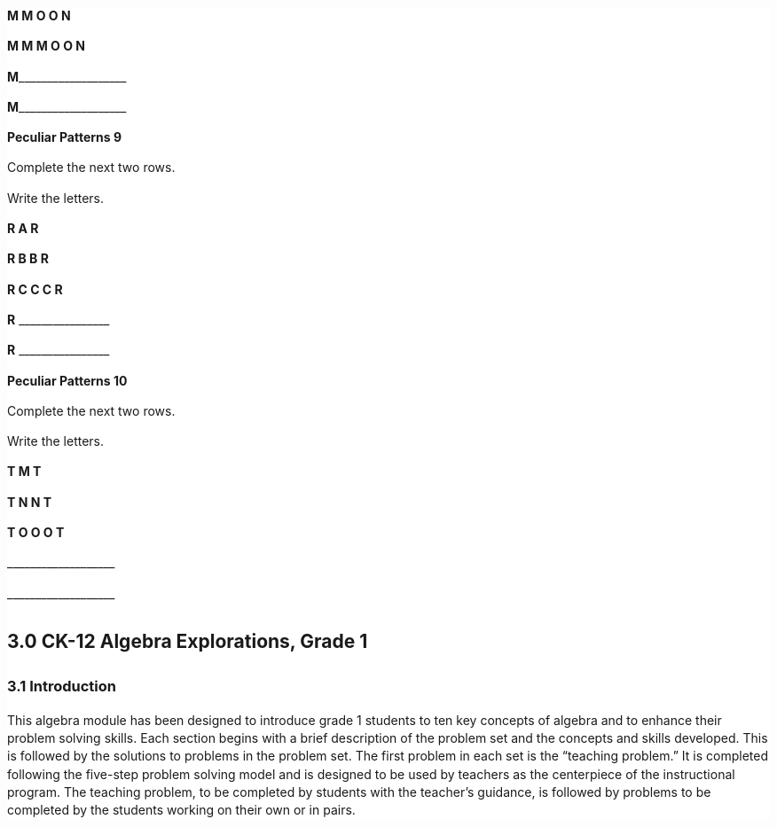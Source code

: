**M M O O N**

**M M M O O N**

**M**\_\_\_\_\_\_\_\_\_\_\_\_\_\_\_\_\_\_\_

**M**\_\_\_\_\_\_\_\_\_\_\_\_\_\_\_\_\_\_\_

**Peculiar Patterns 9**

Complete the next two rows.

Write the letters.

**R A R**

**R B B R**

**R C C C R**

**R** \_\_\_\_\_\_\_\_\_\_\_\_\_\_\_\_

**R** \_\_\_\_\_\_\_\_\_\_\_\_\_\_\_\_

**Peculiar Patterns 10**

Complete the next two rows.

Write the letters.

**T M T**

**T N N T**

**T O O O T**

\_\_\_\_\_\_\_\_\_\_\_\_\_\_\_\_\_\_\_

\_\_\_\_\_\_\_\_\_\_\_\_\_\_\_\_\_\_\_

</article>

## 3.0 CK-12 Algebra Explorations, Grade 1

<article>



</article>

### 3.1 Introduction

<article>

This algebra module has been designed to introduce grade 1 students to ten key concepts of algebra and to enhance their problem solving skills. Each section begins with a brief description of the problem set and the concepts and skills developed. This is followed by the solutions to problems in the problem set. The first problem in each set is the “teaching problem.” It is completed following the five-step problem solving model and is designed to be used by teachers as the centerpiece of the instructional program. The teaching problem, to be completed by students with the teacher’s guidance, is followed by problems to be completed by the students working on their own or in pairs.
